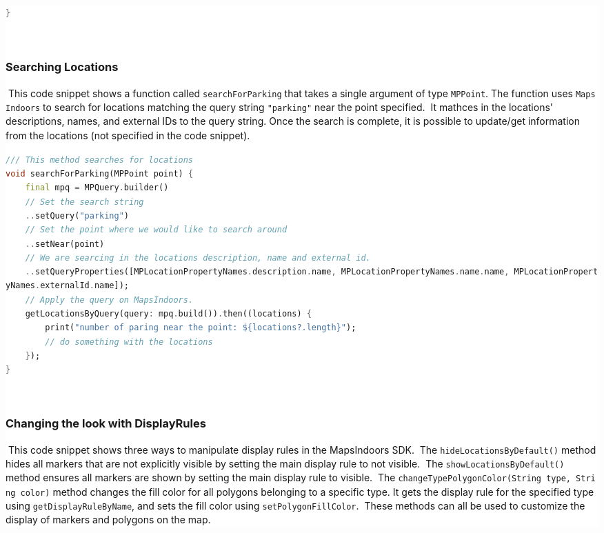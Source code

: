 ```Dart
}
```

​

### Searching Locations

​
This code snippet shows a function called `searchForParking` that takes a single argument of type `MPPoint`. The function uses `MapsIndoors` to search for locations matching the query string `"parking"` near the point specified.
​
It mathces in the locations' descriptions, names, and external IDs to the query string. Once the search is complete, it is possible to update/get information from the locations (not specified in the code snippet).
​

```Dart
/// This method searches for locations 
void searchForParking(MPPoint point) {
    final mpq = MPQuery.builder()
    // Set the search string
    ..setQuery("parking")
    // Set the point where we would like to search around
    ..setNear(point)
    // We are searcing in the locations description, name and external id.
    ..setQueryProperties([MPLocationPropertyNames.description.name, MPLocationPropertyNames.name.name, MPLocationPropertyNames.externalId.name]);
    // Apply the query on MapsIndoors.
    getLocationsByQuery(query: mpq.build()).then((locations) {
        print("number of paring near the point: ${locations?.length}");
        // do something with the locations
    });
}
```

​

### Changing the look with DisplayRules

​
This code snippet shows three ways to manipulate display rules in the MapsIndoors SDK.
​
The `hideLocationsByDefault()` method hides all markers that are not explicitly visible by setting the main display rule to not visible.
​
The `showLocationsByDefault()` method ensures all markers are shown by setting the main display rule to visible.
​
The `changeTypePolygonColor(String type, String color)` method changes the fill color for all polygons belonging to a specific type. It gets the display rule for the specified type using `getDisplayRuleByName`, and sets the fill color using `setPolygonFillColor`.
​
These methods can all be used to customize the display of markers and polygons on the map.
​
